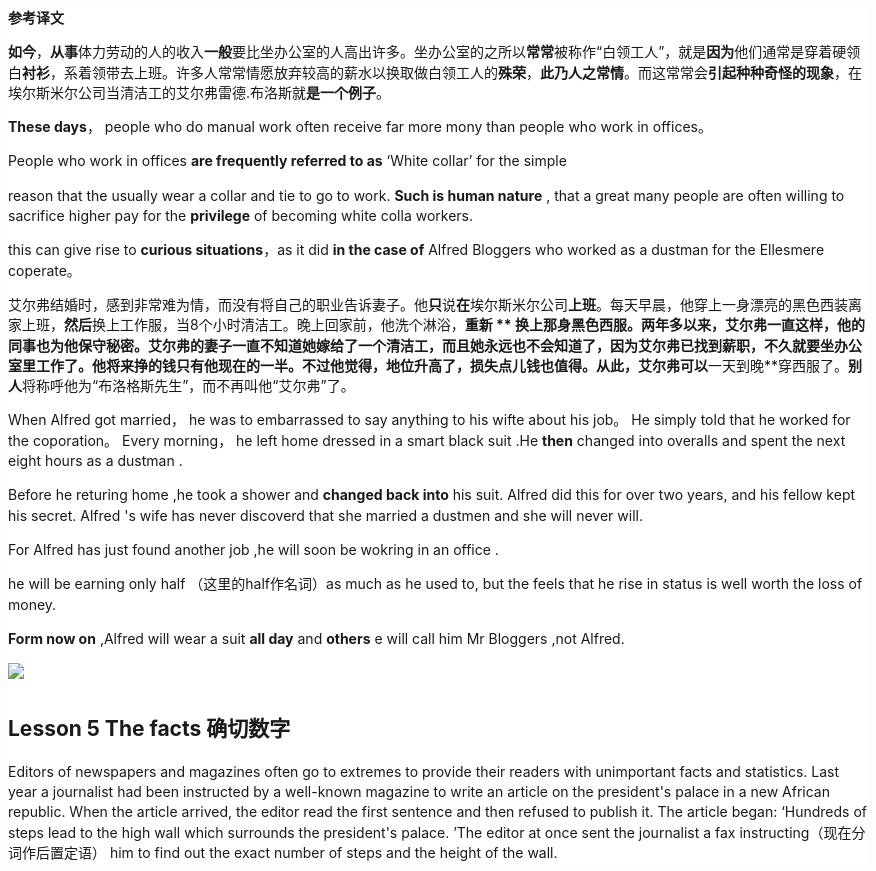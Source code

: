 **参考译文**

**如今**，**从事**体力劳动的人的收入**一般**要比坐办公室的人高出许多。坐办公室的之所以**常常**被称作“白领工人”，就是**因为**他们通常是穿着硬领白**衬衫**，系着领带去上班。许多人常常情愿放弃较高的薪水以换取做白领工人的**殊荣**，**此乃人之常情**。而这常常会**引起种种奇怪的现象**，在埃尔斯米尔公司当清洁工的艾尔弗雷德.布洛斯就**是一个例子**。

**These days**， people who do manual work   often receive far more mony than people who work in offices。

People who work in offices **are frequently referred to as** ‘White collar’  for the simple

reason  that     the usually wear a collar and tie  to go to work.  **Such is human nature** , that a great many people are often willing to sacrifice higher pay for the  **privilege**    of  becoming white colla workers.

this can give rise to **curious situations**，as it did  **in the case of**  Alfred Bloggers who worked as a dustman for the Ellesmere   coperate。









艾尔弗结婚时，感到非常难为情，而没有将自己的职业告诉妻子。他**只**说**在**埃尔斯米尔公司**上班**。每天早晨，他穿上一身漂亮的黑色西装离家上班，**然后**换上工作服，当8个小时清洁工。晚上回家前，他洗个淋浴，**重新 **   **换上**那身黑色西服。两年多以来，艾尔弗一直这样，他的同事也为他保守秘密。艾尔弗的妻子一直不知道她嫁给了一个清洁工，而且她永远也不会知道了，因为艾尔弗已找到薪职，不久就要坐办公室里工作了。他将来挣的钱只有他现在的一半。不过他觉得，地位升高了，损失点儿钱也值得。**从此**，艾尔弗可以**一天到晚**穿西服了。**别人**将称呼他为“布洛格斯先生”，而不再叫他“艾尔弗”了。

When Alfred got married， he was to embarrassed to say anything to his wifte about his job。  He simply told that he worked for the coporation。 Every morning， he left home dressed in a smart black suit   .He **then** changed into overalls and spent the next eight hours as a dustman .

Before he returing  home ,he took a shower and **changed back into** his suit.   Alfred did this for over two years, and his fellow kept his secret.  Alfred 's wife has never discoverd that she married  a dustmen and she will never will.

 For Alfred has just found another job ,he will soon be wokring in an office .

he will be earning only half （这里的half作名词）as much as he used to, but the feels that he rise in status is well worth the loss of money.

 **Form now on** ,Alfred will wear a suit  **all day** and    **others** e will call him Mr Bloggers ,not Alfred.



![](l4_such_that.png)



##  Lesson 5 The facts 确切数字


Editors of newspapers and magazines often go to extremes to provide their readers with unimportant facts and statistics. Last year a journalist had been instructed by a well-known magazine to write an article on the president's palace in a new African republic. When the article arrived, the editor read the first sentence and then refused to publish it. The article began: ‘Hundreds of steps lead to the high wall which surrounds the president's palace. ’The editor at once sent the journalist a fax instructing（现在分词作后置定语） him to find out the exact number of steps and the height of the wall.
